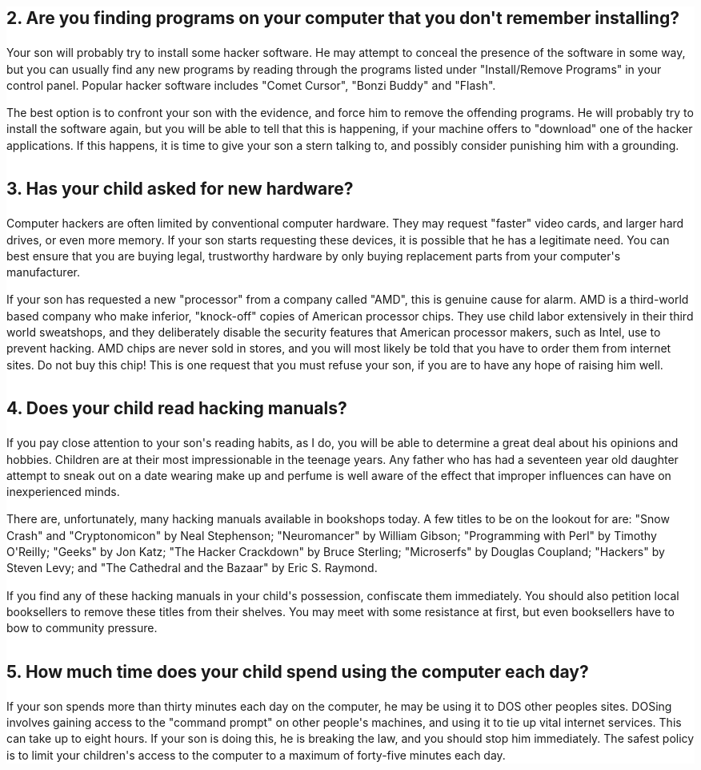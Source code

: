 ## 2. Are you finding programs on your computer that you don't remember installing?

Your son will probably try to install some hacker software. He may attempt to conceal the presence of the software in some way, but you can usually find any new programs by reading through the programs listed under "Install/Remove Programs" in your control panel. Popular hacker software includes "Comet Cursor", "Bonzi Buddy" and "Flash".

The best option is to confront your son with the evidence, and force him to remove the offending programs. He will probably try to install the software again, but you will be able to tell that this is happening, if your machine offers to "download" one of the hacker applications. If this happens, it is time to give your son a stern talking to, and possibly consider punishing him with a grounding.

## 3. Has your child asked for new hardware?

Computer hackers are often limited by conventional computer hardware. They may request "faster" video cards, and larger hard drives, or even more memory. If your son starts requesting these devices, it is possible that he has a legitimate need. You can best ensure that you are buying legal, trustworthy hardware by only buying replacement parts from your computer's manufacturer.

If your son has requested a new "processor" from a company called "AMD", this is genuine cause for alarm. AMD is a third-world based company who make inferior, "knock-off" copies of American processor chips. They use child labor extensively in their third world sweatshops, and they deliberately disable the security features that American processor makers, such as Intel, use to prevent hacking. AMD chips are never sold in stores, and you will most likely be told that you have to order them from internet sites. Do not buy this chip! This is one request that you must refuse your son, if you are to have any hope of raising him well.

## 4. Does your child read hacking manuals?

If you pay close attention to your son's reading habits, as I do, you will be able to determine a great deal about his opinions and hobbies. Children are at their most impressionable in the teenage years. Any father who has had a seventeen year old daughter attempt to sneak out on a date wearing make up and perfume is well aware of the effect that improper influences can have on inexperienced minds.

There are, unfortunately, many hacking manuals available in bookshops today. A few titles to be on the lookout for are: "Snow Crash" and "Cryptonomicon" by Neal Stephenson; "Neuromancer" by William Gibson; "Programming with Perl" by Timothy O'Reilly; "Geeks" by Jon Katz; "The Hacker Crackdown" by Bruce Sterling; "Microserfs" by Douglas Coupland; "Hackers" by Steven Levy; and "The Cathedral and the Bazaar" by Eric S. Raymond.

If you find any of these hacking manuals in your child's possession, confiscate them immediately. You should also petition local booksellers to remove these titles from their shelves. You may meet with some resistance at first, but even booksellers have to bow to community pressure.

## 5. How much time does your child spend using the computer each day?

If your son spends more than thirty minutes each day on the computer, he may be using it to DOS other peoples sites. DOSing involves gaining access to the "command prompt" on other people's machines, and using it to tie up vital internet services. This can take up to eight hours. If your son is doing this, he is breaking the law, and you should stop him immediately. The safest policy is to limit your children's access to the computer to a maximum of forty-five minutes each day.
